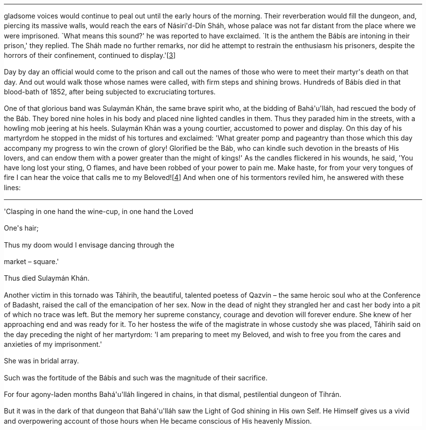 * * *

gladsome voices would continue to peal out until the early hours of the morning. Their reverberation would fill the dungeon, and, piercing its massive walls, would reach the ears of Násiri'd-Dín Sháh, whose palace was not far distant from the place where we were imprisoned. \`What means this sound?' he was reported to have exclaimed. \`It is the anthem the Bábís are intoning in their prison,' they replied. The Sháh made no further remarks, nor did he attempt to restrain the enthusiasm his prisoners, despite the horrors of their confinement, continued to display.'\[[3](http://bahai-library.com/balyuzi_bahaullah_brief_life&chapter=3#1)\]

Day by day an official would come to the prison and call out the names of those who were to meet their martyr's death on that day. And out would walk those whose names were called, with firm steps and shining brows. Hundreds of Bábís died in that blood-bath of 1852, after being subjected to excruciating tortures.

One of that glorious band was Sulaymán Khán, the same brave spirit who, at the bidding of Bahá'u'lláh, had rescued the body of the Báb. They bored nine holes in his body and placed nine lighted candles in them. Thus they paraded him in the streets, with a howling mob jeering at his heels. Sulaymán Khán was a young courtier, accustomed to power and display. On this day of his martyrdom he stopped in the midst of his tortures and exclaimed: 'What greater pomp and pageantry than those which this day accompany my progress to win the crown of glory! Glorified be the Báb, who can kindle such devotion in the breasts of His lovers, and can endow them with a power greater than the might of kings!' As the candles flickered in his wounds, he said, 'You have long lost your sting, O flames, and have been robbed of your power to pain me. Make haste, for from your very tongues of fire I can hear the voice that calls me to my Beloved!\[[4](http://bahai-library.com/balyuzi_bahaullah_brief_life&chapter=3#1)\] And when one of his tormentors reviled him, he answered with these lines:

* * *

'Clasping in one hand the wine-cup, in one hand the Loved

One's hair;

Thus my doom would I envisage dancing through the

market – square.'

Thus died Sulaymán Khán.

Another victim in this tornado was Táhirih, the beautiful, talented poetess of Qazvín – the same heroic soul who at the Conference of Badasht, raised the call of the emancipation of her sex. Now in the dead of night they strangled her and cast her body into a pit of which no trace was left. But the memory her supreme constancy, courage and devotion will forever endure. She knew of her approaching end and was ready for it. To her hostess the wife of the magistrate in whose custody she was placed, Táhirih said on the day preceding the night of her martyrdom: 'I am preparing to meet my Beloved, and wish to free you from the cares and anxieties of my imprisonment.'

She was in bridal array.

Such was the fortitude of the Bábís and such was the magnitude of their sacrifice.

For four agony-laden months Bahá'u'lláh lingered in chains, in that dismal, pestilential dungeon of Tihrán.

But it was in the dark of that dungeon that Bahá'u'lláh saw the Light of God shining in His own Self. He Himself gives us a vivid and overpowering account of those hours when He became conscious of His heavenly Mission.
